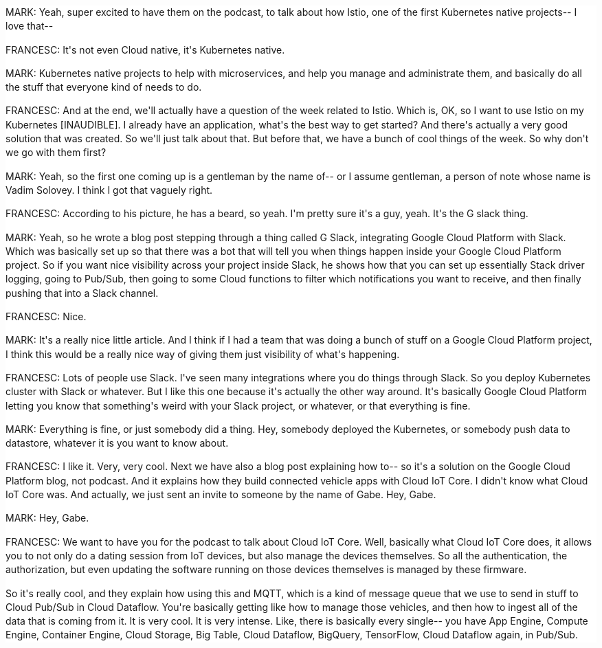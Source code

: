 MARK: Yeah, super excited to have them on the podcast, to talk about how Istio, one of the first Kubernetes native projects-- I love that-- 

FRANCESC: It's not even Cloud native, it's Kubernetes native. 

MARK: Kubernetes native projects to help with microservices, and help you manage and administrate them, and basically do all the stuff that everyone kind of needs to do. 

FRANCESC: And at the end, we'll actually have a question of the week related to Istio. Which is, OK, so I want to use Istio on my Kubernetes [INAUDIBLE]. I already have an application, what's the best way to get started? And there's actually a very good solution that was created. So we'll just talk about that. But before that, we have a bunch of cool things of the week. So why don't we go with them first? 

MARK: Yeah, so the first one coming up is a gentleman by the name of-- or I assume gentleman, a person of note whose name is Vadim Solovey. I think I got that vaguely right. 

FRANCESC: According to his picture, he has a beard, so yeah. I'm pretty sure it's a guy, yeah. It's the G slack thing. 

MARK: Yeah, so he wrote a blog post stepping through a thing called G Slack, integrating Google Cloud Platform with Slack. Which was basically set up so that there was a bot that will tell you when things happen inside your Google Cloud Platform project. So if you want nice visibility across your project inside Slack, he shows how that you can set up essentially Stack driver logging, going to Pub/Sub, then going to some Cloud functions to filter which notifications you want to receive, and then finally pushing that into a Slack channel. 

FRANCESC: Nice. 

MARK: It's a really nice little article. And I think if I had a team that was doing a bunch of stuff on a Google Cloud Platform project, I think this would be a really nice way of giving them just visibility of what's happening. 

FRANCESC: Lots of people use Slack. I've seen many integrations where you do things through Slack. So you deploy Kubernetes cluster with Slack or whatever. But I like this one because it's actually the other way around. It's basically Google Cloud Platform letting you know that something's weird with your Slack project, or whatever, or that everything is fine. 

MARK: Everything is fine, or just somebody did a thing. Hey, somebody deployed the Kubernetes, or somebody push data to datastore, whatever it is you want to know about. 

FRANCESC: I like it. Very, very cool. Next we have also a blog post explaining how to-- so it's a solution on the Google Cloud Platform blog, not podcast. And it explains how they build connected vehicle apps with Cloud IoT Core. I didn't know what Cloud IoT Core was. And actually, we just sent an invite to someone by the name of Gabe. Hey, Gabe. 

MARK: Hey, Gabe. 

FRANCESC: We want to have you for the podcast to talk about Cloud IoT Core. Well, basically what Cloud IoT Core does, it allows you to not only do a dating session from IoT devices, but also manage the devices themselves. So all the authentication, the authorization, but even updating the software running on those devices themselves is managed by these firmware. 

So it's really cool, and they explain how using this and MQTT, which is a kind of message queue that we use to send in stuff to Cloud Pub/Sub in Cloud Dataflow. You're basically getting like how to manage those vehicles, and then how to ingest all of the data that is coming from it. It is very cool. It is very intense. Like, there is basically every single-- you have App Engine, Compute Engine, Container Engine, Cloud Storage, Big Table, Cloud Dataflow, BigQuery, TensorFlow, Cloud Dataflow again, in Pub/Sub. 
